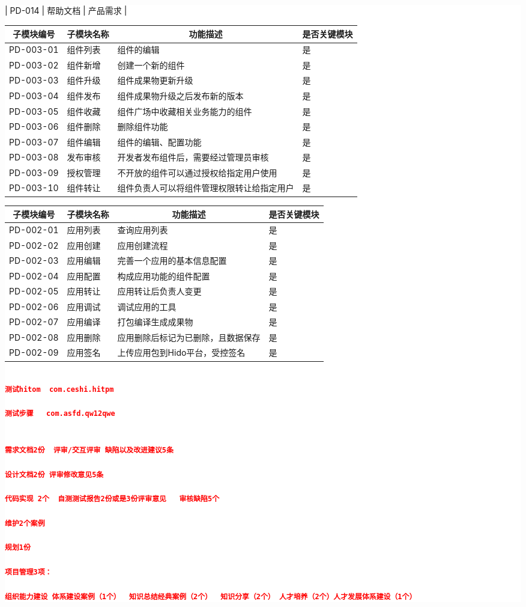 | PD-014   | 帮助文档   | 产品需求 |





| **子模块编号** | **子模块名称** | **功能描述**                               | **是否关键模块** |
| -------------- | -------------- | ------------------------------------------ | ---------------- |
| PD-003-01      | 组件列表       | 组件的编辑                                 | 是               |
| PD-003-02      | 组件新增       | 创建一个新的组件                           | 是               |
| PD-003-03      | 组件升级       | 组件成果物更新升级                         | 是               |
| PD-003-04      | 组件发布       | 组件成果物升级之后发布新的版本             | 是               |
| PD-003-05      | 组件收藏       | 组件广场中收藏相关业务能力的组件           | 是               |
| PD-003-06      | 组件删除       | 删除组件功能                               | 是               |
| PD-003-07      | 组件编辑       | 组件的编辑、配置功能                       | 是               |
| PD-003-08      | 发布审核       | 开发者发布组件后，需要经过管理员审核       | 是               |
| PD-003-09      | 授权管理       | 不开放的组件可以通过授权给指定用户使用     | 是               |
| PD-003-10      | 组件转让       | 组件负责人可以将组件管理权限转让给指定用户 | 是               |



| **子模块编号** | **子模块名称** | **功能描述**                       | **是否关键模块** |
| -------------- | -------------- | ---------------------------------- | ---------------- |
| PD-002-01      | 应用列表       | 查询应用列表                       | 是               |
| PD-002-02      | 应用创建       | 应用创建流程                       | 是               |
| PD-002-03      | 应用编辑       | 完善一个应用的基本信息配置         | 是               |
| PD-002-04      | 应用配置       | 构成应用功能的组件配置             | 是               |
| PD-002-05      | 应用转让       | 应用转让后负责人变更               | 是               |
| PD-002-06      | 应用调试       | 调试应用的工具                     | 是               |
| PD-002-07      | 应用编译       | 打包编译生成成果物                 | 是               |
| PD-002-08      | 应用删除       | 应用删除后标记为已删除，且数据保存 | 是               |
| PD-002-09      | 应用签名       | 上传应用包到Hido平台，受控签名     | 是               |

```json

测试hitom  com.ceshi.hitpm

测试步骤   com.asfd.qw12qwe


需求文档2份  评审/交互评审 缺陷以及改进建议5条

设计文档2份 评审修改意见5条

代码实现 2个  自测测试报告2份或是3份评审意见   审核缺陷5个

维护2个案例

规划1份

项目管理3项：

组织能力建设 体系建设案例（1个）  知识总结经典案例（2个）  知识分享（2个） 人才培养（2个）人才发展体系建设（1个）

```